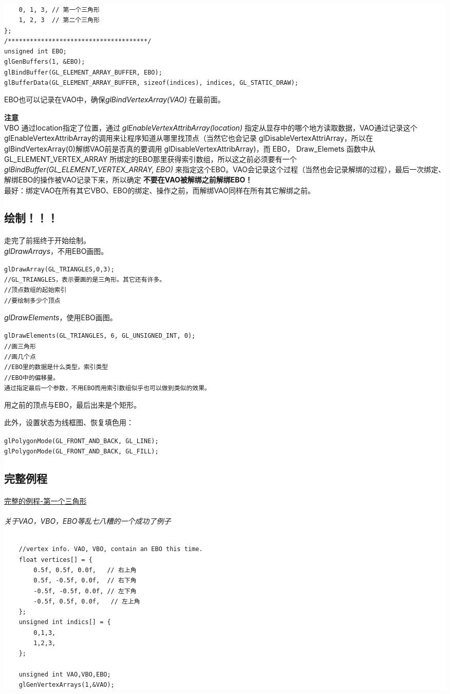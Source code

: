 ```  
    0, 1, 3, // 第一个三角形  
    1, 2, 3  // 第二个三角形  
};  
/**************************************/  
unsigned int EBO;  
glGenBuffers(1, &EBO);  
glBindBuffer(GL_ELEMENT_ARRAY_BUFFER, EBO);  
glBufferData(GL_ELEMENT_ARRAY_BUFFER, sizeof(indices), indices, GL_STATIC_DRAW);  
```  
EBO也可以记录在VAO中，确保*glBindVertexArray(VAO)* 在最前面。  
  
**注意**  
VBO 通过location指定了位置，通过 *glEnableVertexAttribArray(location)* 指定从显存中的哪个地方读取数据，VAO通过记录这个 glEnableVertexAttribArray的调用来让程序知道从哪里找顶点（当然它也会记录 glDisableVertexAttriArray，所以在 glBindVertexArray(0)解绑VAO前是否真的要调用 glDisableVertexAttribArray)，而 EBO，  Draw_Elemets 函数中从 GL_ELEMENT_VERTEX_ARRAY 所绑定的EBO那里获得索引数组，所以这之前必须要有一个 *glBindBuffer(GL_ELEMENT_VERTEX_ARRAY, EBO)* 来指定这个EBO。VAO会记录这个过程（当然也会记录解绑的过程），最后一次绑定、解绑EBO的操作被VAO记录下来，所以确定 **不要在VAO被解绑之前解绑EBO！**  
最好：绑定VAO在所有其它VBO、EBO的绑定、操作之前，而解绑VAO同样在所有其它解绑之前。  
  
## 绘制！！！  
走完了前摇终于开始绘制。  
*glDrawArrays*，不用EBO画图。  
```  
glDrawArray(GL_TRIANGLES,0,3);  
//GL_TRIANGLES，表示要画的是三角形。其它还有许多。  
//顶点数组的起始索引  
//要绘制多少个顶点  
```  
*glDrawElements*，使用EBO画图。  
```  
glDrawElements(GL_TRIANGLES, 6, GL_UNSIGNED_INT, 0);  
//画三角形  
//画几个点  
//EBO里的数据是什么类型，索引类型  
//EBO中的偏移量。  
通过指定最后一个参数，不用EBO而用索引数组似乎也可以做到类似的效果。  
```  
用之前的顶点与EBO，最后出来是个矩形。  
  
此外，设置状态为线框图、恢复填色用：  
```  
glPolygonMode(GL_FRONT_AND_BACK, GL_LINE);  
glPolygonMode(GL_FRONT_AND_BACK, GL_FILL);  
```  
## 完整例程  
[完整的例程-第一个三角形](https://learnopengl.com/code_viewer_gh.php?code=src/1.getting_started/2.1.hello_triangle/hello_triangle.cpp)  
  
###### 关于VAO，VBO，EBO等乱七八糟的一个成功了例子  
```  
    //vertex info. VAO, VBO, contain an EBO this time.  
    float vertices[] = {  
        0.5f, 0.5f, 0.0f,   // 右上角  
        0.5f, -0.5f, 0.0f,  // 右下角  
        -0.5f, -0.5f, 0.0f, // 左下角  
        -0.5f, 0.5f, 0.0f,   // 左上角  
    };  
    unsigned int indics[] = {  
        0,1,3,  
        1,2,3,  
    };  
  
    unsigned int VAO,VBO,EBO;  
    glGenVertexArrays(1,&VAO);  
```
